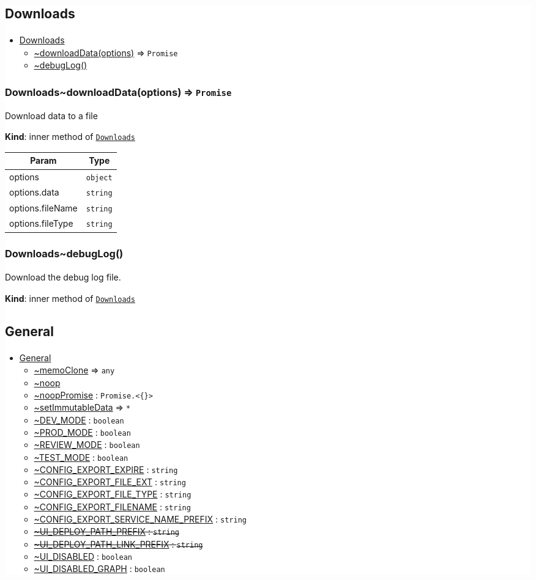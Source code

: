 <a name="Helpers.module_Downloads"></a>

## Downloads

* [Downloads](#Helpers.module_Downloads)
    * [~downloadData(options)](#Helpers.module_Downloads..downloadData) ⇒ <code>Promise</code>
    * [~debugLog()](#Helpers.module_Downloads..debugLog)

<a name="Helpers.module_Downloads..downloadData"></a>

### Downloads~downloadData(options) ⇒ <code>Promise</code>
Download data to a file

**Kind**: inner method of [<code>Downloads</code>](#Helpers.module_Downloads)  
<table>
  <thead>
    <tr>
      <th>Param</th><th>Type</th>
    </tr>
  </thead>
  <tbody>
<tr>
    <td>options</td><td><code>object</code></td>
    </tr><tr>
    <td>options.data</td><td><code>string</code></td>
    </tr><tr>
    <td>options.fileName</td><td><code>string</code></td>
    </tr><tr>
    <td>options.fileType</td><td><code>string</code></td>
    </tr>  </tbody>
</table>

<a name="Helpers.module_Downloads..debugLog"></a>

### Downloads~debugLog()
Download the debug log file.

**Kind**: inner method of [<code>Downloads</code>](#Helpers.module_Downloads)  
<a name="Helpers.module_General"></a>

## General

* [General](#Helpers.module_General)
    * [~memoClone](#Helpers.module_General..memoClone) ⇒ <code>any</code>
    * [~noop](#Helpers.module_General..noop)
    * [~noopPromise](#Helpers.module_General..noopPromise) : <code>Promise.&lt;{}&gt;</code>
    * [~setImmutableData](#Helpers.module_General..setImmutableData) ⇒ <code>\*</code>
    * [~DEV_MODE](#Helpers.module_General..DEV_MODE) : <code>boolean</code>
    * [~PROD_MODE](#Helpers.module_General..PROD_MODE) : <code>boolean</code>
    * [~REVIEW_MODE](#Helpers.module_General..REVIEW_MODE) : <code>boolean</code>
    * [~TEST_MODE](#Helpers.module_General..TEST_MODE) : <code>boolean</code>
    * [~CONFIG_EXPORT_EXPIRE](#Helpers.module_General..CONFIG_EXPORT_EXPIRE) : <code>string</code>
    * [~CONFIG_EXPORT_FILE_EXT](#Helpers.module_General..CONFIG_EXPORT_FILE_EXT) : <code>string</code>
    * [~CONFIG_EXPORT_FILE_TYPE](#Helpers.module_General..CONFIG_EXPORT_FILE_TYPE) : <code>string</code>
    * [~CONFIG_EXPORT_FILENAME](#Helpers.module_General..CONFIG_EXPORT_FILENAME) : <code>string</code>
    * [~CONFIG_EXPORT_SERVICE_NAME_PREFIX](#Helpers.module_General..CONFIG_EXPORT_SERVICE_NAME_PREFIX) : <code>string</code>
    * <del>[~UI_DEPLOY_PATH_PREFIX](#Helpers.module_General..UI_DEPLOY_PATH_PREFIX) : <code>string</code></del>
    * <del>[~UI_DEPLOY_PATH_LINK_PREFIX](#Helpers.module_General..UI_DEPLOY_PATH_LINK_PREFIX) : <code>string</code></del>
    * [~UI_DISABLED](#Helpers.module_General..UI_DISABLED) : <code>boolean</code>
    * [~UI_DISABLED_GRAPH](#Helpers.module_General..UI_DISABLED_GRAPH) : <code>boolean</code>